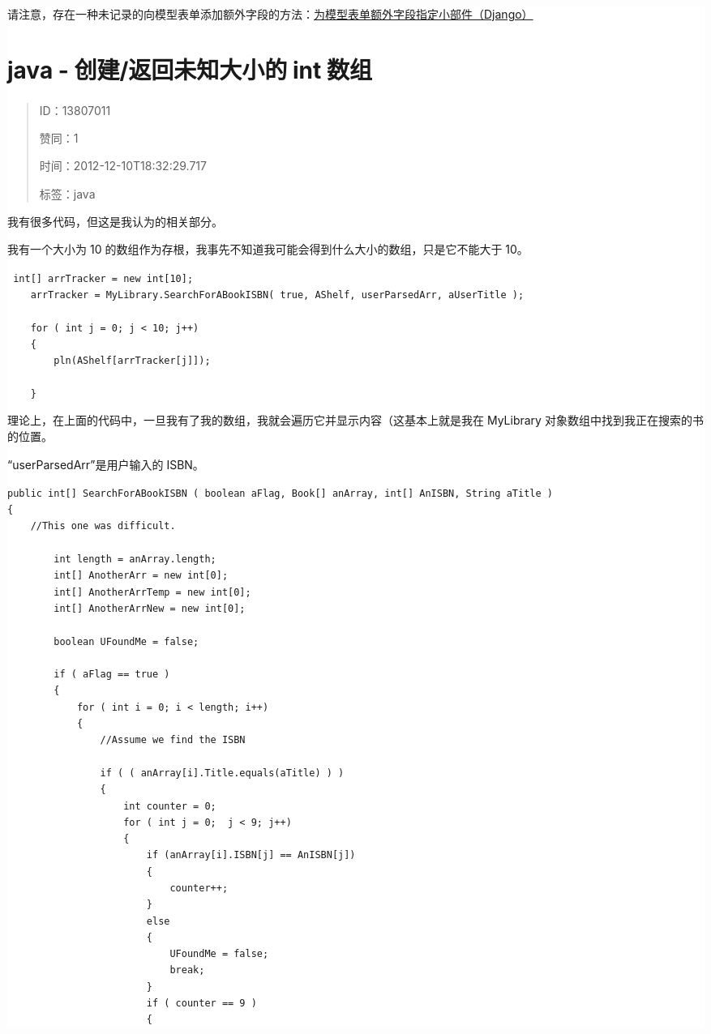 请注意，存在一种未记录的向模型表单添加额外字段的方法：[为模型表单额外字段指定小部件（Django）](https://stackoverflow.com/questions/12097825/specifying-widget-for-model-form-extra-field-django)

# java - 创建/返回未知大小的 int 数组

> ID：13807011
> 
> 赞同：1
> 
> 时间：2012-12-10T18:32:29.717
> 
> 标签：java

我有很多代码，但这是我认为的相关部分。

我有一个大小为 10 的数组作为存根，我事先不知道我可能会得到什么大小的数组，只是它不能大于 10。

```
 int[] arrTracker = new int[10];
    arrTracker = MyLibrary.SearchForABookISBN( true, AShelf, userParsedArr, aUserTitle );

    for ( int j = 0; j < 10; j++)
    {
        pln(AShelf[arrTracker[j]]);

    } 
```

理论上，在上面的代码中，一旦我有了我的数组，我就会遍历它并显示内容（这基本上就是我在 MyLibrary 对象数组中找到我正在搜索的书的位置。

“userParsedArr”是用户输入的 ISBN。

```
public int[] SearchForABookISBN ( boolean aFlag, Book[] anArray, int[] AnISBN, String aTitle ) 
{
    //This one was difficult.

        int length = anArray.length;
        int[] AnotherArr = new int[0];
        int[] AnotherArrTemp = new int[0];
        int[] AnotherArrNew = new int[0];

        boolean UFoundMe = false;

        if ( aFlag == true )
        {
            for ( int i = 0; i < length; i++)
            {
                //Assume we find the ISBN

                if ( ( anArray[i].Title.equals(aTitle) ) )
                {
                    int counter = 0;
                    for ( int j = 0;  j < 9; j++)
                    {
                        if (anArray[i].ISBN[j] == AnISBN[j])
                        {
                            counter++;
                        }
                        else
                        {
                            UFoundMe = false;
                            break;
                        }
                        if ( counter == 9 )
                        {
```